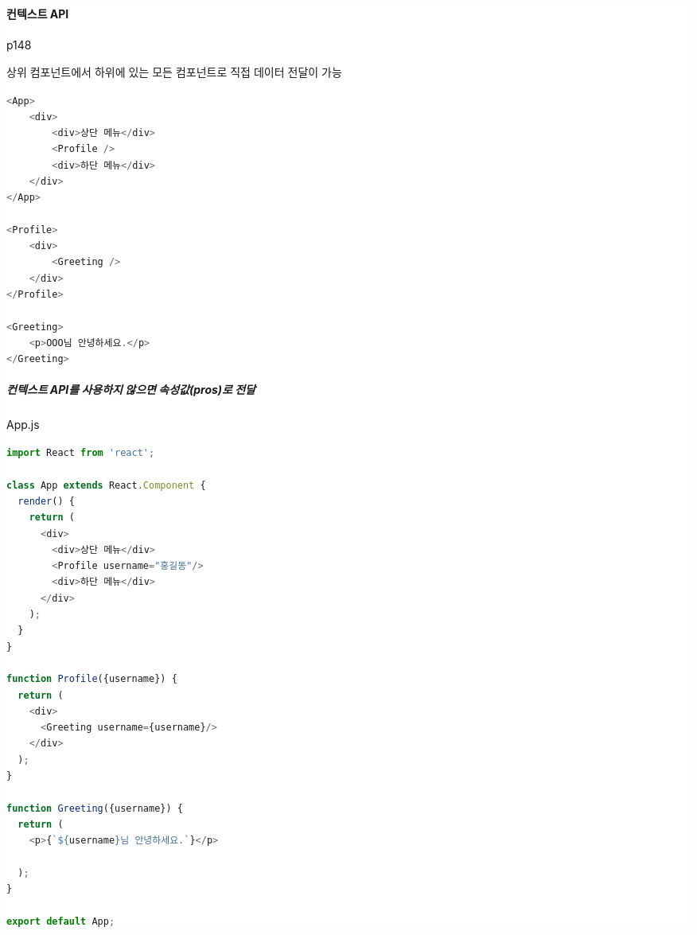 

#### 컨텍스트 API

p148

상위 컴포넌트에서 하위에 있는 모든 컴포넌트로 직접 데이터 전달이 가능



```js
<App>
	<div>
		<div>상단 메뉴</div>
		<Profile />
		<div>하단 메뉴</div>
	</div>
</App>

<Profile>
	<div>
		<Greeting />
	</div>
</Profile>

<Greeting>
	<p>OOO님 안녕하세요.</p>
</Greeting>
```





##### 컨텍스트 API를 사용하지 않으면 속성값(pros)로 전달

App.js

```js
import React from 'react';

class App extends React.Component {
  render() {
    return (
      <div>
        <div>상단 메뉴</div>
        <Profile username="홍길동"/>
        <div>하단 메뉴</div>
      </div>
    );
  }
}

function Profile({username}) {
  return (
    <div>
      <Greeting username={username}/>
    </div>
  );
}

function Greeting({username}) {
  return (
    <p>{`${username}님 안녕하세요.`}</p>

  );
}

export default App;
```